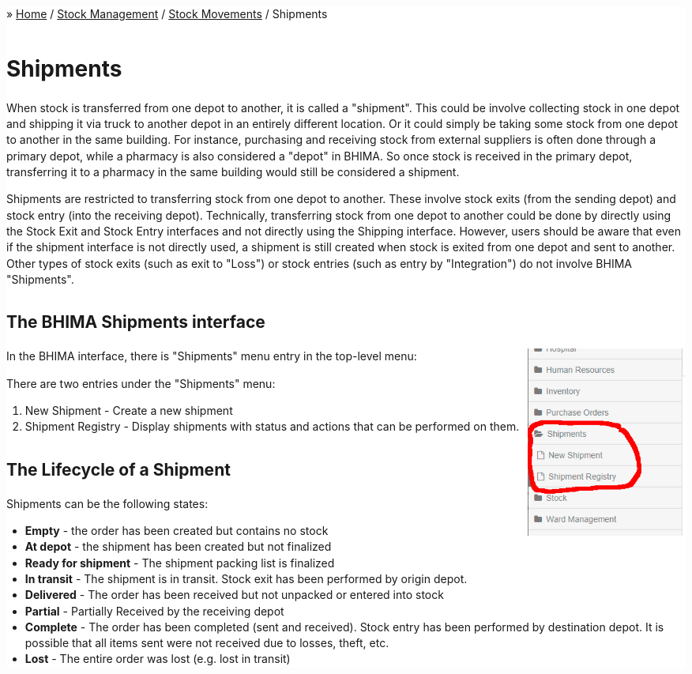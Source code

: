&raquo; [Home](../index.md) / [Stock Management](./index.md) / [Stock Movements](./movement.md) / Shipments

# Shipments

When stock is transferred from one depot to another, it is called a "shipment".  This could be involve collecting stock in one depot and shipping it via truck to another depot in an entirely different location.  Or it could simply be taking some stock from one depot to another in the same building.   For instance, purchasing and receiving stock from external suppliers is often done through a primary depot, while a pharmacy is also considered a "depot" in BHIMA. So once stock is received in the primary depot, transferring it to a pharmacy in the same building would still be considered a shipment.

Shipments are restricted to transferring stock from one depot to another.   These involve stock exits (from the sending depot) and stock entry (into the receiving depot).   Technically, transferring stock from one depot to another could be done by directly using the Stock Exit and Stock Entry interfaces and not directly using the Shipping interface.  However, users should be aware that even if the shipment interface is not directly used, a shipment is still created when stock is exited from one depot and sent to another.  Other types of stock exits (such as exit to "Loss") or stock entries (such as entry by "Integration") do not involve BHIMA "Shipments".


## The BHIMA Shipments interface

In the BHIMA interface, there is  "Shipments" menu entry in the top-level menu:
<img src="./images/shipments-menu.png" alt="Main shipments menu" align="right" width="200">

There are two entries under the "Shipments" menu:
1. New Shipment - Create a new shipment
2. Shipment Registry - Display shipments with status and actions that can be performed on them.

## The Lifecycle of a Shipment
Shipments can be the following states:
- **Empty** - the order has been created but contains no stock
- **At depot** - the shipment has been created but not finalized
- **Ready for shipment** - The shipment packing list is finalized
- **In transit** - The shipment is in transit.  Stock exit has been performed by origin depot.
- **Delivered** - The order has been received but not unpacked or entered into stock
- **Partial** - Partially Received by the receiving depot
- **Complete** - The order has been completed (sent and received).
  Stock entry has been performed by destination depot.  It is possible that all items sent were
  not received due to losses, theft, etc.
- **Lost** - The entire order was lost (e.g. lost in transit)
